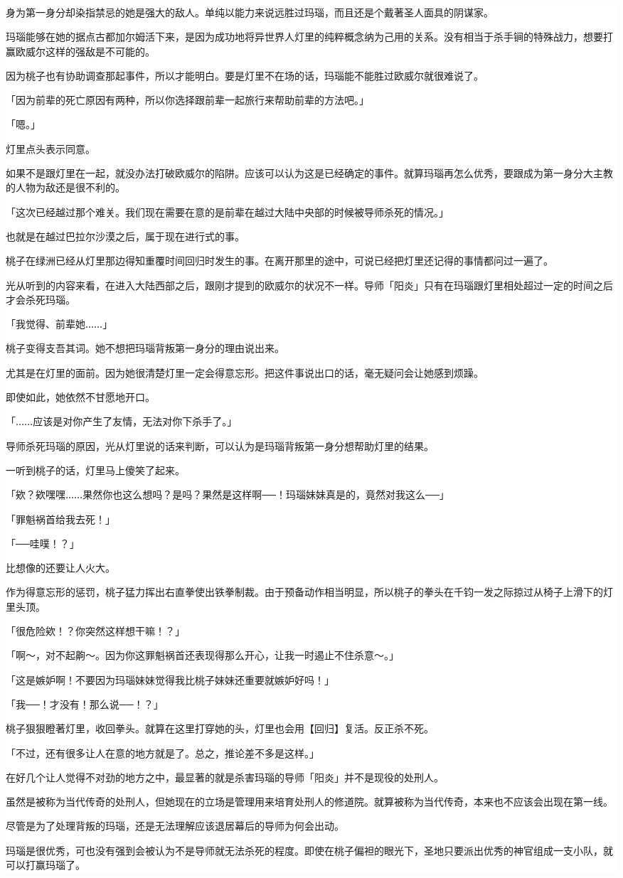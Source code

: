 身为第一身分却染指禁忌的她是强大的敌人。单纯以能力来说远胜过玛瑙，而且还是个戴著圣人面具的阴谋家。

玛瑙能够在她的据点古都加尔姆活下来，是因为成功地将异世界人灯里的纯粹概念纳为己用的关系。没有相当于杀手锏的特殊战力，想要打赢欧威尔这样的强敌是不可能的。

因为桃子也有协助调查那起事件，所以才能明白。要是灯里不在场的话，玛瑙能不能胜过欧威尔就很难说了。

「因为前辈的死亡原因有两种，所以你选择跟前辈一起旅行来帮助前辈的方法吧。」

「嗯。」

灯里点头表示同意。

如果不是跟灯里在一起，就没办法打破欧威尔的陷阱。应该可以认为这是已经确定的事件。就算玛瑙再怎么优秀，要跟成为第一身分大主教的人物为敌还是很不利的。

「这次已经越过那个难关。我们现在需要在意的是前辈在越过大陆中央部的时候被导师杀死的情况。」

也就是在越过巴拉尔沙漠之后，属于现在进行式的事。

桃子在绿洲已经从灯里那边得知重覆时间回归时发生的事。在离开那里的途中，可说已经把灯里还记得的事情都问过一遍了。

光从听到的内容来看，在进入大陆西部之后，跟刚才提到的欧威尔的状况不一样。导师「阳炎」只有在玛瑙跟灯里相处超过一定的时间之后才会杀死玛瑙。

「我觉得、前辈她……」

桃子变得支吾其词。她不想把玛瑙背叛第一身分的理由说出来。

尤其是在灯里的面前。因为她很清楚灯里一定会得意忘形。把这件事说出口的话，毫无疑问会让她感到烦躁。

即使如此，她依然不甘愿地开口。

「……应该是对你产生了友情，无法对你下杀手了。」

导师杀死玛瑙的原因，光从灯里说的话来判断，可以认为是玛瑙背叛第一身分想帮助灯里的结果。

一听到桃子的话，灯里马上傻笑了起来。

「欸？欸嘿嘿……果然你也这么想吗？是吗？果然是这样啊──！玛瑙妹妹真是的，竟然对我这么──」

「罪魁祸首给我去死！」

「──哇噗！？」

比想像的还要让人火大。

作为得意忘形的惩罚，桃子猛力挥出右直拳使出铁拳制裁。由于预备动作相当明显，所以桃子的拳头在千钧一发之际掠过从椅子上滑下的灯里头顶。

「很危险欸！？你突然这样想干嘛！？」

「啊～，对不起齁～。因为你这罪魁祸首还表现得那么开心，让我一时遏止不住杀意～。」

「这是嫉妒啊！不要因为玛瑙妹妹觉得我比桃子妹妹还重要就嫉妒好吗！」

「我──！才没有！那么说──！？」

桃子狠狠瞪著灯里，收回拳头。就算在这里打穿她的头，灯里也会用【回归】复活。反正杀不死。

「不过，还有很多让人在意的地方就是了。总之，推论差不多是这样。」

在好几个让人觉得不对劲的地方之中，最显著的就是杀害玛瑙的导师「阳炎」并不是现役的处刑人。

虽然是被称为当代传奇的处刑人，但她现在的立场是管理用来培育处刑人的修道院。就算被称为当代传奇，本来也不应该会出现在第一线。

尽管是为了处理背叛的玛瑙，还是无法理解应该退居幕后的导师为何会出动。

玛瑙是很优秀，可也没有强到会被认为不是导师就无法杀死的程度。即使在桃子偏袒的眼光下，圣地只要派出优秀的神官组成一支小队，就可以打赢玛瑙了。
